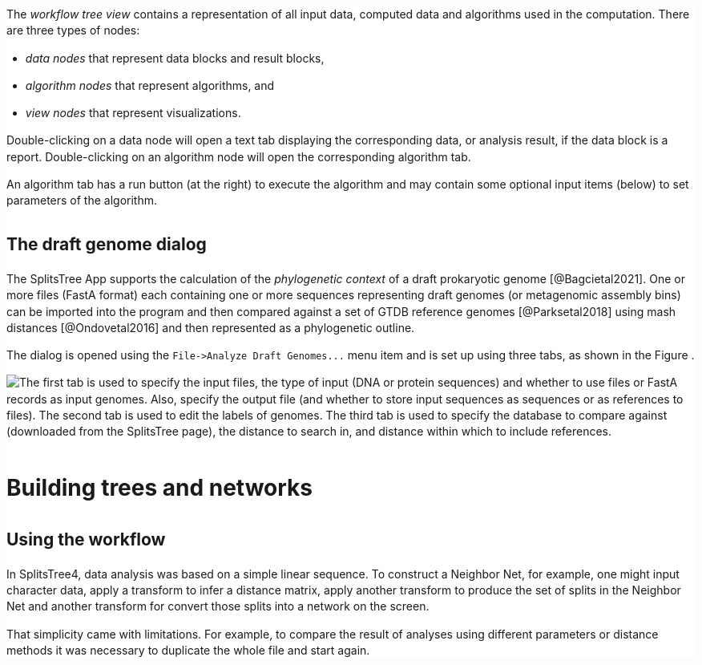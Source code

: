 The *workflow tree view* contains a representation of all input data,
computed data and algorithms used in the computation. There are three
types of nodes:

- *data nodes* that represent data blocks and result blocks,

- *algorithm nodes* that represent algorithms, and

- *view nodes* that represent visualizations.

Double-clicking on a data node will open a text tab displaying the
corresponding data, or analysis result, if the data block is a report.
Double-clicking on an algorithm node will open the corresponding
algorithm tab.

An algorithm tab has a run button (at the right) to execute the
algorithm and may contain some optional input items (below) to set
parameters of the algorithm.

## The draft genome dialog

The SplitsTree App supports the calculation of the *phylogenetic
context* of a draft prokaryotic genome [@Bagcietal2021]. One or more
files (FastA format) each containing one or more sequences representing
draft genomes (or metagenomic assembly bins) can be imported into the
program and then compared against a set of GTDB reference genomes
[@Parksetal2018] using mash distances [@Ondovetal2016] and then
represented as a phylogenetic outline.

The dialog is opened using the `File->Analyze Draft Genomes...` menu
item and is set up using three tabs, as shown in the Figure .

![ The first tab is used to specify the input files, the type of input
(DNA or protein sequences) and whether to use files or FastA records as
input genomes. Also, specify the output file (and whether to store input
sequences as sequences or as references to files). The second tab is
used to edit the labels of genomes. The third tab is used to specify the
database to compare against (downloaded from the SplitsTree page), the
distance to search in, and distance within which to include references.
](figs/draft-genomes.png)

# Building trees and networks

## Using the workflow

In SplitsTree4, data analysis was based on a simple linear sequence. To
construct a Neighbor Net, for example, one might input character data,
apply a transform to infer a distance matrix, apply another transform to
produce the set of splits in the Neighbor Net and another transform for
convert those splits into a network on the screen.

That simplicity came with limitations. For example, to compare the
result of analyses using different parameters or distance methods it was
necessary to duplicate the whole file and start again.
